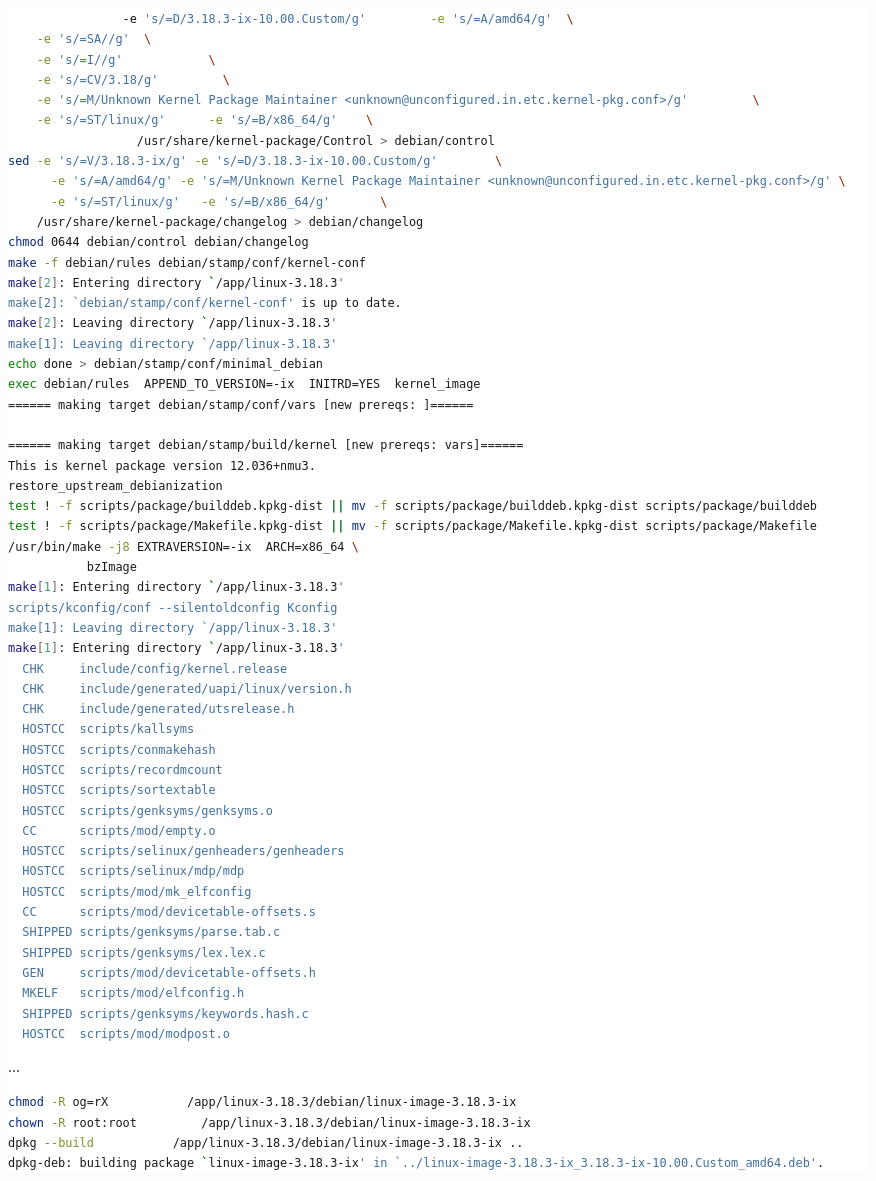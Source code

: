 ```bash
                -e 's/=D/3.18.3-ix-10.00.Custom/g'         -e 's/=A/amd64/g'  \
    -e 's/=SA//g'  \
    -e 's/=I//g'            \
    -e 's/=CV/3.18/g'         \
    -e 's/=M/Unknown Kernel Package Maintainer <unknown@unconfigured.in.etc.kernel-pkg.conf>/g'         \
    -e 's/=ST/linux/g'      -e 's/=B/x86_64/g'    \
                  /usr/share/kernel-package/Control > debian/control
sed -e 's/=V/3.18.3-ix/g' -e 's/=D/3.18.3-ix-10.00.Custom/g'        \
      -e 's/=A/amd64/g' -e 's/=M/Unknown Kernel Package Maintainer <unknown@unconfigured.in.etc.kernel-pkg.conf>/g' \
      -e 's/=ST/linux/g'   -e 's/=B/x86_64/g'       \
    /usr/share/kernel-package/changelog > debian/changelog
chmod 0644 debian/control debian/changelog
make -f debian/rules debian/stamp/conf/kernel-conf
make[2]: Entering directory `/app/linux-3.18.3'
make[2]: `debian/stamp/conf/kernel-conf' is up to date.
make[2]: Leaving directory `/app/linux-3.18.3'
make[1]: Leaving directory `/app/linux-3.18.3'
echo done > debian/stamp/conf/minimal_debian
exec debian/rules  APPEND_TO_VERSION=-ix  INITRD=YES  kernel_image
====== making target debian/stamp/conf/vars [new prereqs: ]======

====== making target debian/stamp/build/kernel [new prereqs: vars]======
This is kernel package version 12.036+nmu3.
restore_upstream_debianization
test ! -f scripts/package/builddeb.kpkg-dist || mv -f scripts/package/builddeb.kpkg-dist scripts/package/builddeb
test ! -f scripts/package/Makefile.kpkg-dist || mv -f scripts/package/Makefile.kpkg-dist scripts/package/Makefile
/usr/bin/make -j8 EXTRAVERSION=-ix  ARCH=x86_64 \
           bzImage
make[1]: Entering directory `/app/linux-3.18.3'
scripts/kconfig/conf --silentoldconfig Kconfig
make[1]: Leaving directory `/app/linux-3.18.3'
make[1]: Entering directory `/app/linux-3.18.3'
  CHK     include/config/kernel.release
  CHK     include/generated/uapi/linux/version.h
  CHK     include/generated/utsrelease.h
  HOSTCC  scripts/kallsyms
  HOSTCC  scripts/conmakehash
  HOSTCC  scripts/recordmcount
  HOSTCC  scripts/sortextable
  HOSTCC  scripts/genksyms/genksyms.o
  CC      scripts/mod/empty.o
  HOSTCC  scripts/selinux/genheaders/genheaders
  HOSTCC  scripts/selinux/mdp/mdp
  HOSTCC  scripts/mod/mk_elfconfig
  CC      scripts/mod/devicetable-offsets.s
  SHIPPED scripts/genksyms/parse.tab.c
  SHIPPED scripts/genksyms/lex.lex.c
  GEN     scripts/mod/devicetable-offsets.h
  MKELF   scripts/mod/elfconfig.h
  SHIPPED scripts/genksyms/keywords.hash.c
  HOSTCC  scripts/mod/modpost.o
```
...
```bash
chmod -R og=rX           /app/linux-3.18.3/debian/linux-image-3.18.3-ix
chown -R root:root         /app/linux-3.18.3/debian/linux-image-3.18.3-ix
dpkg --build           /app/linux-3.18.3/debian/linux-image-3.18.3-ix ..
dpkg-deb: building package `linux-image-3.18.3-ix' in `../linux-image-3.18.3-ix_3.18.3-ix-10.00.Custom_amd64.deb'.
```